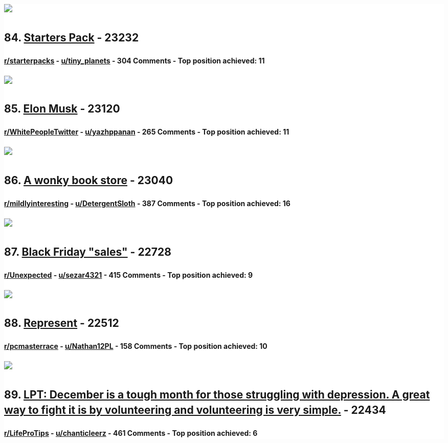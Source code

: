 <a href="http://www.bristol.ac.uk/biology/news/2019/coral-reef-restoration.html"><img src="https://a.thumbs.redditmedia.com/GRAe-QXkJCyZNKBQgZlfVpRxMY3-VSj0eC83WfVoiq0.jpg"></img></a>

## 84. [Starters Pack](http://reddit.com/r/starterpacks/comments/e4poe5/starters_pack/) - 23232
#### [r/starterpacks](http://reddit.com/r/starterpacks) - [u/tiny_planets](http://reddit.com/u/tiny_planets) - 304 Comments - Top position achieved: 11

<a href="https://i.redd.it/ax3dlymfu3241.jpg"><img src="https://b.thumbs.redditmedia.com/ipXip_G0HSBtnP366oasjJ7EI_SdTGEFY4-LgHvk2NU.jpg"></img></a>

## 85. [Elon Musk](http://reddit.com/r/WhitePeopleTwitter/comments/e4clrp/elon_musk/) - 23120
#### [r/WhitePeopleTwitter](http://reddit.com/r/WhitePeopleTwitter) - [u/yazhppanan](http://reddit.com/u/yazhppanan) - 265 Comments - Top position achieved: 11

<a href="https://external-preview.redd.it/glr8ADgXVMt5RCXpnbBO_7ScfySmN7xvbHjJ0_ncYXk.jpg?auto=webp&amp;s=c1fc56c829fadf06c9dcb0727baa52e3430648d0"><img src="https://b.thumbs.redditmedia.com/yOR3pumBFh2txetc3lr7R9qj-MRdn0NDINyawcylu7o.jpg"></img></a>

## 86. [A wonky book store](http://reddit.com/r/mildlyinteresting/comments/e4gqy8/a_wonky_book_store/) - 23040
#### [r/mildlyinteresting](http://reddit.com/r/mildlyinteresting) - [u/DetergentSloth](http://reddit.com/u/DetergentSloth) - 387 Comments - Top position achieved: 16

<a href="https://i.redd.it/qba197ckk0241.jpg"><img src="https://b.thumbs.redditmedia.com/GS_dau6wsrRWZp4Np2zHKH6U1DE3T-_tnnmWSMdqsOM.jpg"></img></a>

## 87. [Black Friday "sales"](http://reddit.com/r/Unexpected/comments/e4g0qx/black_friday_sales/) - 22728
#### [r/Unexpected](http://reddit.com/r/Unexpected) - [u/sezar4321](http://reddit.com/u/sezar4321) - 415 Comments - Top position achieved: 9

<a href="https://gfycat.com/scaredvelvetydogwoodclubgall"><img src="https://a.thumbs.redditmedia.com/5tImp7ZigllT4t76IGR1hn0joiKCFtUXCGziK1D9Sd8.jpg"></img></a>

## 88. [Represent](http://reddit.com/r/pcmasterrace/comments/e4jh5n/represent/) - 22512
#### [r/pcmasterrace](http://reddit.com/r/pcmasterrace) - [u/Nathan12PL](http://reddit.com/u/Nathan12PL) - 158 Comments - Top position achieved: 10

<a href="https://i.redd.it/vuyv72zbs1241.jpg"><img src="https://b.thumbs.redditmedia.com/TxLl1WrHbh8IhgOz2vXGWRxLuvxaTQMVpJYYYa6xehs.jpg"></img></a>

## 89. [LPT: December is a tough month for those struggling with depression. A great way to fight it is by volunteering and volunteering is very simple.](http://reddit.com/r/LifeProTips/comments/e4jznh/lpt_december_is_a_tough_month_for_those/) - 22434
#### [r/LifeProTips](http://reddit.com/r/LifeProTips) - [u/chanticleerz](http://reddit.com/u/chanticleerz) - 461 Comments - Top position achieved: 6
